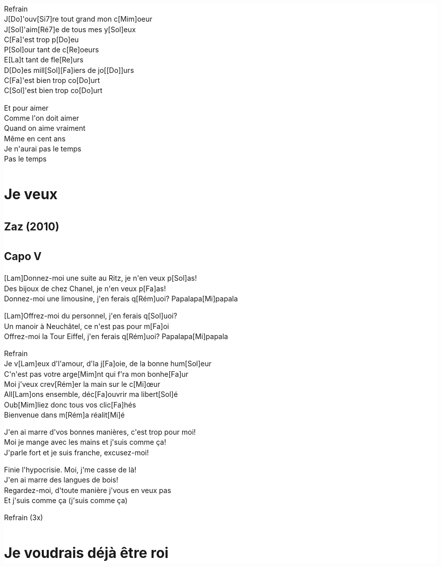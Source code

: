 Refrain  
J\[Do\]'ouv\[Si7\]re tout grand mon c\[Mim\]oeur  
J\[Sol\]'aim\[Ré7\]e de tous mes y\[Sol\]eux  
C\[Fa\]'est trop p\[Do\]eu  
P\[Sol\]our tant de c\[Re\]oeurs  
E\[La\]t tant de fle\[Re\]urs  
D\[Do\]es mill\[Sol\]\[Fa\]iers de jo\[\[Do\]\]urs  
C\[Fa\]'est bien trop co\[Do\]urt  
C\[Sol\]'est bien trop co\[Do\]urt

Et pour aimer  
Comme l'on doit aimer  
Quand on aime vraiment  
Même en cent ans  
Je n'aurai pas le temps  
Pas le temps

# Je veux

## Zaz (2010)

## Capo V

\[Lam\]Donnez-moi une suite au Ritz, je n'en veux p\[Sol\]as\!  
Des bijoux de chez Chanel, je n'en veux p\[Fa\]as\!  
Donnez-moi une limousine, j'en ferais q\[Rém\]uoi? Papalapa\[Mi\]papala

\[Lam\]Offrez-moi du personnel, j'en ferais q\[Sol\]uoi?  
Un manoir à Neuchâtel, ce n'est pas pour m\[Fa\]oi  
Offrez-moi la Tour Eiffel, j'en ferais q\[Rém\]uoi? Papalapa\[Mi\]papala

Refrain  
Je v\[Lam\]eux d'l'amour, d'la j\[Fa\]oie, de la bonne hum\[Sol\]eur  
C'n'est pas votre arge\[Mim\]nt qui f'ra mon bonhe\[Fa\]ur  
Moi j'veux crev\[Rém\]er la main sur le c\[Mi\]œur  
All\[Lam\]ons ensemble, déc\[Fa\]ouvrir ma libert\[Sol\]é  
Oub\[Mim\]liez donc tous vos clic\[Fa\]hés  
Bienvenue dans m\[Rém\]a réalit\[Mi\]é

J'en ai marre d'vos bonnes manières, c'est trop pour moi\!  
Moi je mange avec les mains et j'suis comme ça\!  
J'parle fort et je suis franche, excusez-moi\!

Finie l'hypocrisie. Moi, j'me casse de là\!  
J'en ai marre des langues de bois\!  
Regardez-moi, d'toute manière j'vous en veux pas  
Et j'suis comme ça (j'suis comme ça)

Refrain (3x)

# Je voudrais déjà être roi
